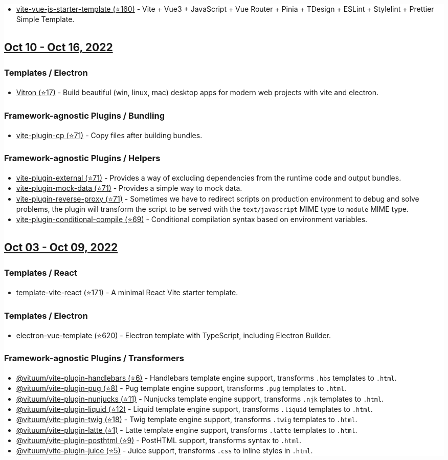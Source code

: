 *   [vite-vue-js-starter-template (⭐160)](https://github.com/ElanYoung/vite-vue-js-starter-template) - Vite + Vue3 + JavaScript + Vue Router + Pinia + TDesign + ESLint + Stylelint + Prettier Simple Template.

## [Oct 10 - Oct 16, 2022](/content/2022/41/README.md)

### Templates / Electron

*   [Vitron (⭐17)](https://github.com/tada5hi/vitron) - Build beautiful (win, linux, mac) desktop apps for modern web projects with vite and electron.

### Framework-agnostic Plugins / Bundling

*   [vite-plugin-cp (⭐71)](https://github.com/fengxinming/vite-plugins/tree/main/packages/vite-plugin-cp) - Copy files after building bundles.

### Framework-agnostic Plugins / Helpers

*   [vite-plugin-external (⭐71)](https://github.com/fengxinming/vite-plugins/tree/main/packages/vite-plugin-external) - Provides a way of excluding dependencies from the runtime code and output bundles.
*   [vite-plugin-mock-data (⭐71)](https://github.com/fengxinming/vite-plugins/tree/main/packages/vite-plugin-mock-data) - Provides a simple way to mock data.
*   [vite-plugin-reverse-proxy (⭐71)](https://github.com/fengxinming/vite-plugins/tree/main/packages/vite-plugin-reverse-proxy) - Sometimes we have to redirect scripts on production environment to debug and solve problems, the plugin will transform the script to be served with the `text/javascript` MIME type to `module` MIME type.
*   [vite-plugin-conditional-compile (⭐69)](https://github.com/KeJunMao/vite-plugin-conditional-compile) - Conditional compilation syntax based on environment variables.

## [Oct 03 - Oct 09, 2022](/content/2022/40/README.md)

### Templates / React

*   [template-vite-react (⭐171)](https://github.com/lzm0x219/template-vite-react) - A minimal React Vite starter template.

### Templates / Electron

*   [electron-vue-template (⭐620)](https://github.com/Deluze/electron-vue-template) - Electron template with TypeScript, including Electron Builder.

### Framework-agnostic Plugins / Transformers

*   [@vituum/vite-plugin-handlebars (⭐6)](https://github.com/vituum/vite-plugin-handlebars) - Handlebars template engine support, transforms `.hbs` templates to `.html`.
*   [@vituum/vite-plugin-pug (⭐8)](https://github.com/vituum/vite-plugin-pug) - Pug template engine support, transforms `.pug` templates to `.html`.
*   [@vituum/vite-plugin-nunjucks (⭐11)](https://github.com/vituum/vite-plugin-nunjucks) - Nunjucks template engine support, transforms `.njk` templates to `.html`.
*   [@vituum/vite-plugin-liquid (⭐12)](https://github.com/vituum/vite-plugin-liquid) - Liquid template engine support, transforms `.liquid` templates to `.html`.
*   [@vituum/vite-plugin-twig (⭐18)](https://github.com/vituum/vite-plugin-twig) - Twig template engine support, transforms `.twig` templates to `.html`.
*   [@vituum/vite-plugin-latte (⭐1)](https://github.com/vituum/vite-plugin-latte) - Latte template engine support, transforms `.latte` templates to `.html`.
*   [@vituum/vite-plugin-posthtml (⭐9)](https://github.com/vituum/vite-plugin-posthtml) - PostHTML support, transforms syntax to `.html`.
*   [@vituum/vite-plugin-juice (⭐5)](https://github.com/vituum/vite-plugin-juice) - Juice support, transforms `.css` to inline styles in `.html`.
